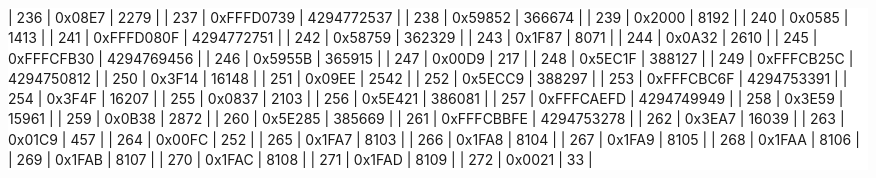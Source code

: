 |     236 | 0x08E7      |        2279 |
|     237 | 0xFFFD0739  |  4294772537 |
|     238 | 0x59852     |      366674 |
|     239 | 0x2000      |        8192 |
|     240 | 0x0585      |        1413 |
|     241 | 0xFFFD080F  |  4294772751 |
|     242 | 0x58759     |      362329 |
|     243 | 0x1F87      |        8071 |
|     244 | 0x0A32      |        2610 |
|     245 | 0xFFFCFB30  |  4294769456 |
|     246 | 0x5955B     |      365915 |
|     247 | 0x00D9      |         217 |
|     248 | 0x5EC1F     |      388127 |
|     249 | 0xFFFCB25C  |  4294750812 |
|     250 | 0x3F14      |       16148 |
|     251 | 0x09EE      |        2542 |
|     252 | 0x5ECC9     |      388297 |
|     253 | 0xFFFCBC6F  |  4294753391 |
|     254 | 0x3F4F      |       16207 |
|     255 | 0x0837      |        2103 |
|     256 | 0x5E421     |      386081 |
|     257 | 0xFFFCAEFD  |  4294749949 |
|     258 | 0x3E59      |       15961 |
|     259 | 0x0B38      |        2872 |
|     260 | 0x5E285     |      385669 |
|     261 | 0xFFFCBBFE  |  4294753278 |
|     262 | 0x3EA7      |       16039 |
|     263 | 0x01C9      |         457 |
|     264 | 0x00FC      |         252 |
|     265 | 0x1FA7      |        8103 |
|     266 | 0x1FA8      |        8104 |
|     267 | 0x1FA9      |        8105 |
|     268 | 0x1FAA      |        8106 |
|     269 | 0x1FAB      |        8107 |
|     270 | 0x1FAC      |        8108 |
|     271 | 0x1FAD      |        8109 |
|     272 | 0x0021      |          33 |